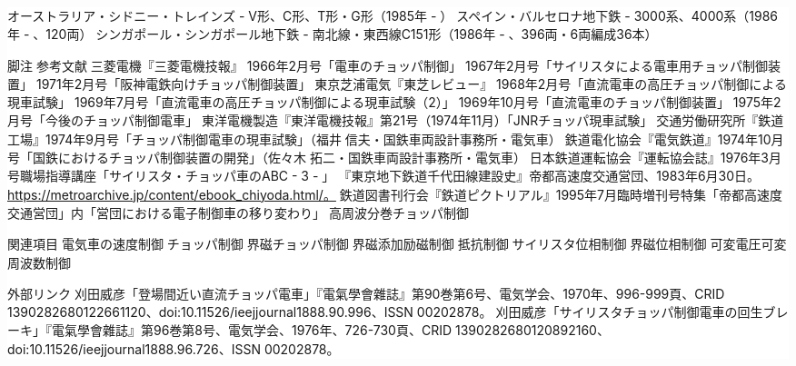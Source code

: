 オーストラリア・シドニー・トレインズ - V形、C形、T形・G形（1985年 - ）
スペイン・バルセロナ地下鉄 - 3000系、4000系（1986年 - 、120両）
シンガポール・シンガポール地下鉄 - 南北線・東西線C151形（1986年 - 、396両・6両編成36本）

脚注
参考文献
三菱電機『三菱電機技報』
1966年2月号「電車のチョッパ制御」
1967年2月号「サイリスタによる電車用チョッパ制御装置」
1971年2月号「阪神電鉄向けチョッパ制御装置」
東京芝浦電気『東芝レビュー』
1968年2月号「直流電車の高圧チョッパ制御による現車試験」
1969年7月号「直流電車の高圧チョッパ制御による現車試験（2）」
1969年10月号「直流電車のチョッパ制御装置」
1975年2月号「今後のチョッパ制御電車」
東洋電機製造『東洋電機技報』第21号（1974年11月）「JNRチョッパ現車試験」
交通労働研究所『鉄道工場』1974年9月号「チョッパ制御電車の現車試験」（福井 信夫・国鉄車両設計事務所・電気車）
鉄道電化協会『電気鉄道』1974年10月号「国鉄におけるチョッパ制御装置の開発」（佐々木 拓二・国鉄車両設計事務所・電気車）
日本鉄道運転協会『運転協会誌』1976年3月号職場指導講座「サイリスタ・チョッパ車のABC - 3 - 」
『東京地下鉄道千代田線建設史』帝都高速度交通営団、1983年6月30日。https://metroarchive.jp/content/ebook_chiyoda.html/。 
鉄道図書刊行会『鉄道ピクトリアル』1995年7月臨時増刊号特集「帝都高速度交通営団」内「営団における電子制御車の移り変わり」
高周波分巻チョッパ制御

関連項目
電気車の速度制御
チョッパ制御
界磁チョッパ制御
界磁添加励磁制御
抵抗制御
サイリスタ位相制御
界磁位相制御
可変電圧可変周波数制御

外部リンク
刈田威彦「登場間近い直流チョッパ電車」『電氣學會雜誌』第90巻第6号、電気学会、1970年、996-999頁、CRID 1390282680122661120、doi:10.11526/ieejjournal1888.90.996、ISSN 00202878。 
刈田威彦「サイリスタチョッパ制御電車の回生ブレーキ」『電氣學會雜誌』第96巻第8号、電気学会、1976年、726-730頁、CRID 1390282680120892160、doi:10.11526/ieejjournal1888.96.726、ISSN 00202878。